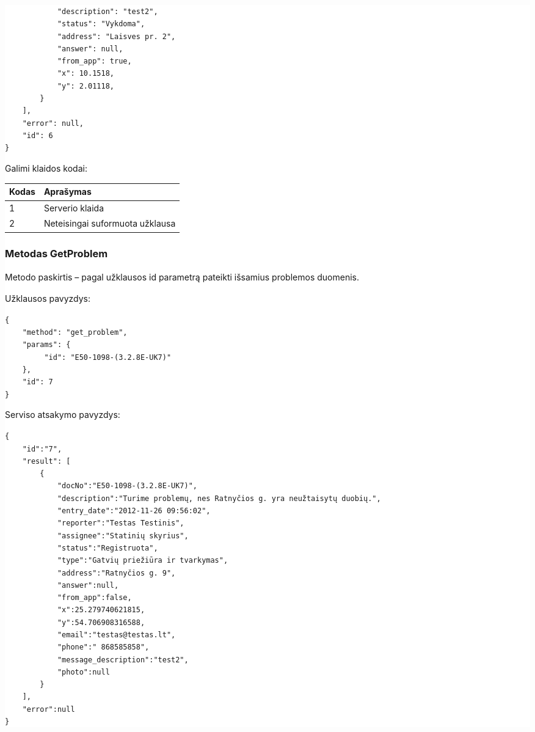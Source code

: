 ```
			"description": "test2",
			"status": "Vykdoma",
			"address": "Laisves pr. 2",
			"answer": null,
			"from_app": true,
			"x": 10.1518,
			"y": 2.01118,
		}
	],
	"error": null, 
	"id": 6
}
```

Galimi klaidos kodai:

| Kodas | Aprašymas |
|:---|:---|
| 1 | Serverio klaida |
| 2 | Neteisingai suformuota užklausa |

### Metodas GetProblem

Metodo paskirtis – pagal užklausos id parametrą pateikti išsamius problemos duomenis.

Užklausos pavyzdys:
```
{ 
	"method": "get_problem", 
	"params": {
		 "id": "E50-1098-(3.2.8E-UK7)"
	},
	"id": 7
}
```

Serviso atsakymo pavyzdys:
```
{
	"id":"7",
	"result": [
		{
			"docNo":"E50-1098-(3.2.8E-UK7)",
			"description":"Turime problemų, nes Ratnyčios g. yra neužtaisytų duobių.",
			"entry_date":"2012-11-26 09:56:02",
			"reporter":"Testas Testinis",
			"assignee":"Statinių skyrius",
			"status":"Registruota",
			"type":"Gatvių priežiūra ir tvarkymas",
			"address":"Ratnyčios g. 9",
			"answer":null,
			"from_app":false,
			"x":25.279740621815,
			"y":54.706908316588,
			"email":"testas@testas.lt",
			"phone":" 868585858",
			"message_description":"test2",
			"photo":null
		}
	],
	"error":null
}
```
